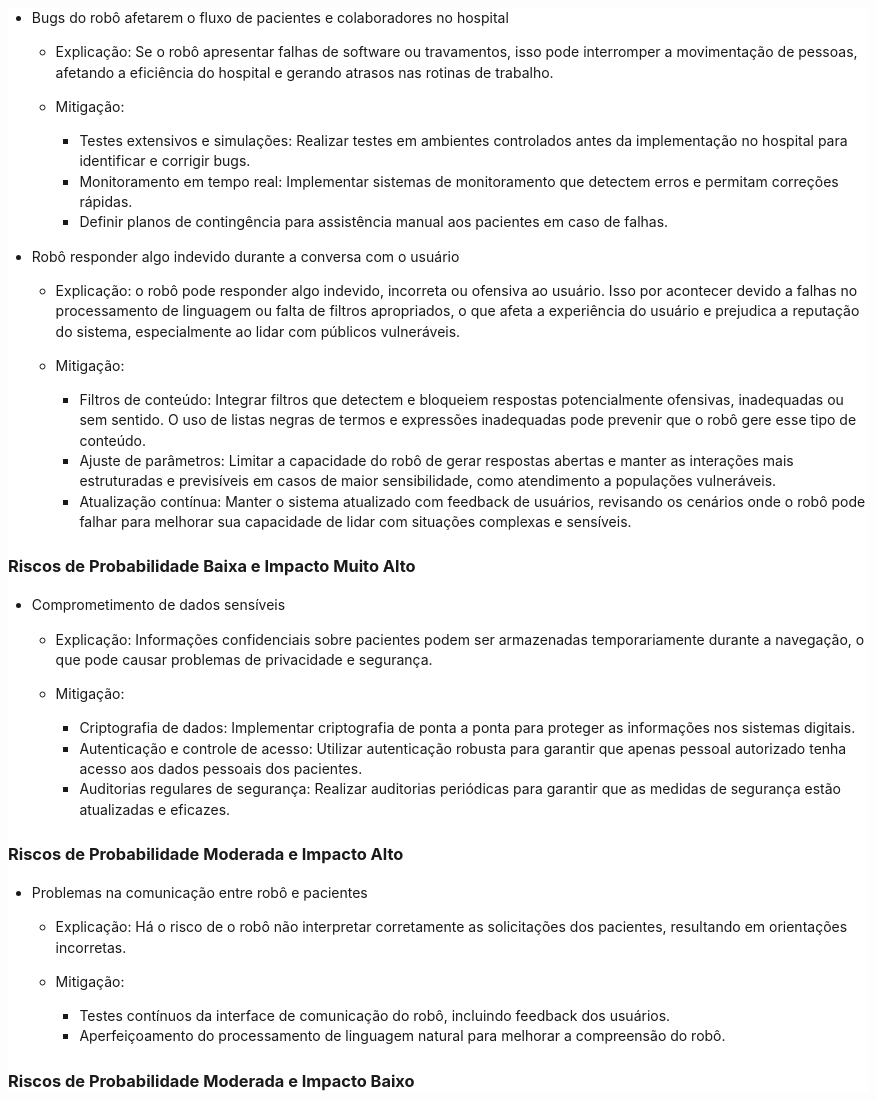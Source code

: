 - Bugs do robô afetarem o fluxo de pacientes e colaboradores no hospital
    - Explicação: Se o robô apresentar falhas de software ou travamentos, isso pode interromper a movimentação de pessoas, afetando a eficiência do hospital e gerando atrasos nas rotinas de trabalho.

    - Mitigação:
        - Testes extensivos e simulações: Realizar testes em ambientes controlados antes da implementação no hospital para identificar e corrigir bugs.
        - Monitoramento em tempo real: Implementar sistemas de monitoramento que detectem erros e permitam correções rápidas.
        - Definir planos de contingência para assistência manual aos pacientes em caso de falhas.

- Robô responder algo indevido durante a conversa com o usuário

    - Explicação: o robô pode responder algo indevido, incorreta ou ofensiva ao usuário. Isso por acontecer devido a falhas no processamento de linguagem ou falta de filtros apropriados, o que afeta a experiência do usuário e prejudica a reputação do sistema, especialmente ao lidar com públicos vulneráveis.

    - Mitigação:
        - Filtros de conteúdo: Integrar filtros que detectem e bloqueiem respostas potencialmente ofensivas, inadequadas ou sem sentido. O uso de listas negras de termos e expressões inadequadas pode prevenir que o robô gere esse tipo de conteúdo.
        - Ajuste de parâmetros: Limitar a capacidade do robô de gerar respostas abertas e manter as interações mais estruturadas e previsíveis em casos de maior sensibilidade, como atendimento a populações vulneráveis.
        - Atualização contínua: Manter o sistema atualizado com feedback de usuários, revisando os cenários onde o robô pode falhar para melhorar sua capacidade de lidar com situações complexas e sensíveis.

### Riscos de Probabilidade Baixa e Impacto Muito Alto

- Comprometimento de dados sensíveis

    - Explicação: Informações confidenciais sobre pacientes podem ser armazenadas temporariamente durante a navegação, o que pode causar problemas de privacidade e segurança.

    - Mitigação:
        - Criptografia de dados: Implementar criptografia de ponta a ponta para proteger as informações nos sistemas digitais.
        - Autenticação e controle de acesso: Utilizar autenticação robusta para garantir que apenas pessoal autorizado tenha acesso aos dados pessoais dos pacientes.
        - Auditorias regulares de segurança: Realizar auditorias periódicas para garantir que as medidas de segurança estão atualizadas e eficazes.

### Riscos de Probabilidade Moderada e Impacto Alto
- Problemas na comunicação entre robô e pacientes

    - Explicação: Há o risco de o robô não interpretar corretamente as solicitações dos pacientes, resultando em orientações incorretas.

    - Mitigação:
        - Testes contínuos da interface de comunicação do robô, incluindo feedback dos usuários.
        - Aperfeiçoamento do processamento de linguagem natural para melhorar a compreensão do robô.

### Riscos de Probabilidade Moderada e Impacto Baixo
